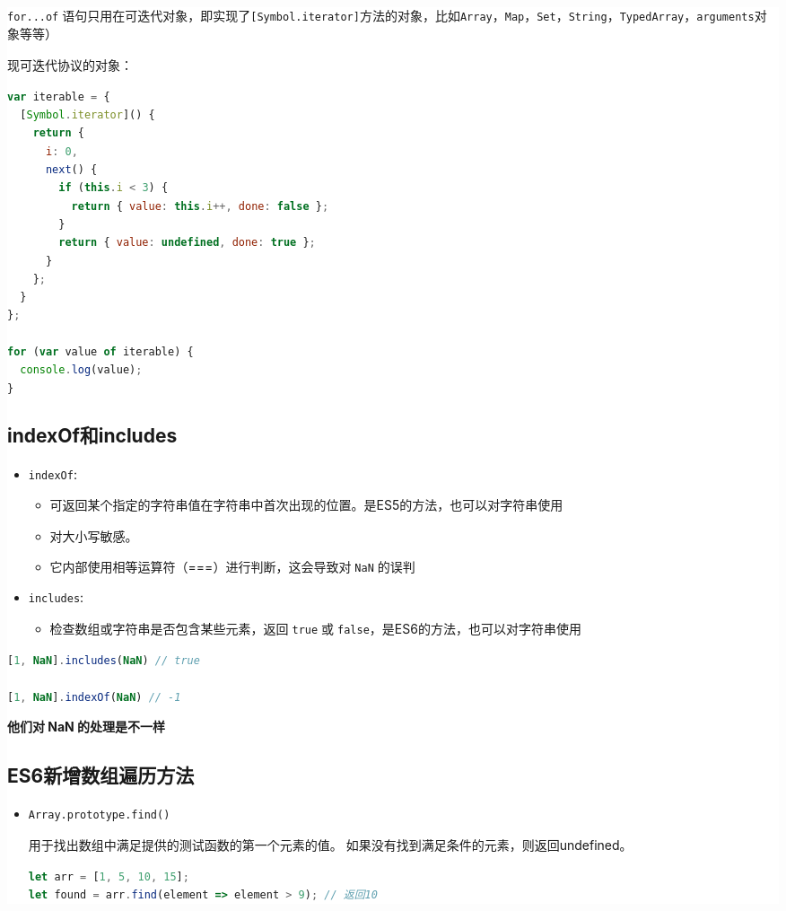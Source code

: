 `for...of` 语句只用在可迭代对象，即实现了`[Symbol.iterator]`方法的对象，比如`Array`，`Map`，`Set`，`String`，`TypedArray`，`arguments`对象等等）

现可迭代协议的对象：

```js
var iterable = {
  [Symbol.iterator]() {
    return {
      i: 0,
      next() {
        if (this.i < 3) {
          return { value: this.i++, done: false };
        }
        return { value: undefined, done: true };
      }
    };
  }
};

for (var value of iterable) {
  console.log(value);
}
```

## indexOf和includes

- `indexOf`:

  - 可返回某个指定的字符串值在字符串中首次出现的位置。是ES5的方法，也可以对字符串使用
  
  - 对大小写敏感。
  
  - 它内部使用相等运算符（===）进行判断，这会导致对 `NaN` 的误判
  
- `includes`:

  - 检查数组或字符串是否包含某些元素，返回 `true` 或 `false`，是ES6的方法，也可以对字符串使用
  
```js
[1, NaN].includes(NaN) // true

[1, NaN].indexOf(NaN) // -1
```
  
**他们对 NaN 的处理是不一样**

## ES6新增数组遍历方法

- `Array.prototype.find()`

  用于找出数组中满足提供的测试函数的第一个元素的值。 如果没有找到满足条件的元素，则返回undefined。
  ```javascript
  let arr = [1, 5, 10, 15];
  let found = arr.find(element => element > 9); // 返回10
  ````
  